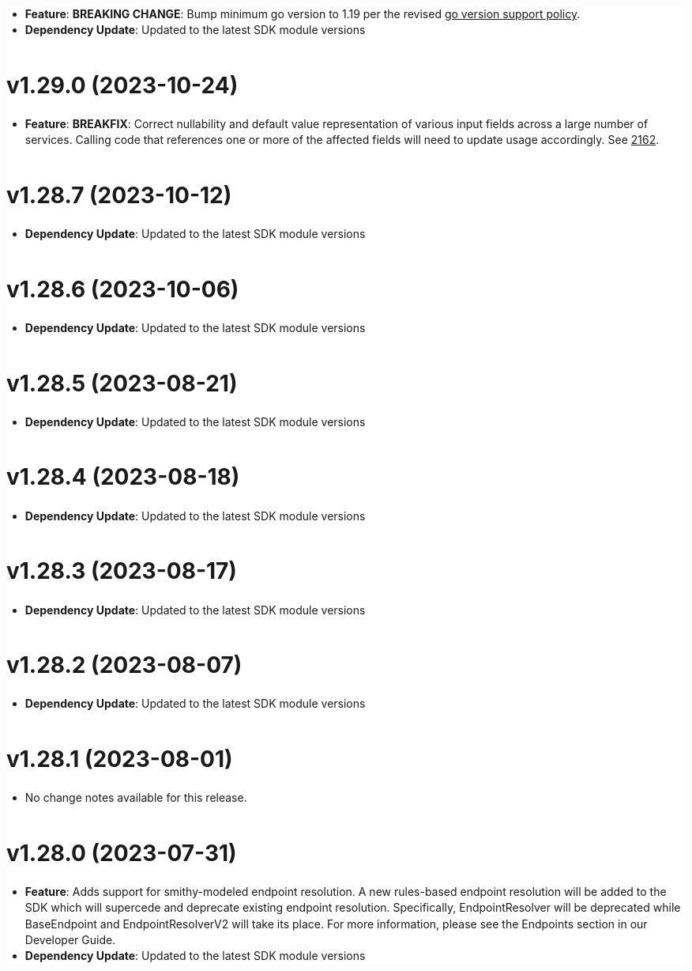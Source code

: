 * **Feature**: **BREAKING CHANGE**: Bump minimum go version to 1.19 per the revised [go version support policy](https://aws.amazon.com/blogs/developer/aws-sdk-for-go-aligns-with-go-release-policy-on-supported-runtimes/).
* **Dependency Update**: Updated to the latest SDK module versions

# v1.29.0 (2023-10-24)

* **Feature**: **BREAKFIX**: Correct nullability and default value representation of various input fields across a large number of services. Calling code that references one or more of the affected fields will need to update usage accordingly. See [2162](https://github.com/aws/aws-sdk-go-v2/issues/2162).

# v1.28.7 (2023-10-12)

* **Dependency Update**: Updated to the latest SDK module versions

# v1.28.6 (2023-10-06)

* **Dependency Update**: Updated to the latest SDK module versions

# v1.28.5 (2023-08-21)

* **Dependency Update**: Updated to the latest SDK module versions

# v1.28.4 (2023-08-18)

* **Dependency Update**: Updated to the latest SDK module versions

# v1.28.3 (2023-08-17)

* **Dependency Update**: Updated to the latest SDK module versions

# v1.28.2 (2023-08-07)

* **Dependency Update**: Updated to the latest SDK module versions

# v1.28.1 (2023-08-01)

* No change notes available for this release.

# v1.28.0 (2023-07-31)

* **Feature**: Adds support for smithy-modeled endpoint resolution. A new rules-based endpoint resolution will be added to the SDK which will supercede and deprecate existing endpoint resolution. Specifically, EndpointResolver will be deprecated while BaseEndpoint and EndpointResolverV2 will take its place. For more information, please see the Endpoints section in our Developer Guide.
* **Dependency Update**: Updated to the latest SDK module versions

